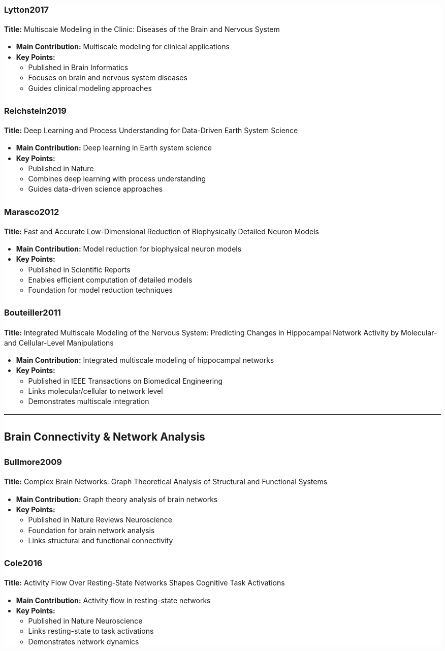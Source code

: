 ### Lytton2017
**Title:** Multiscale Modeling in the Clinic: Diseases of the Brain and Nervous System
- **Main Contribution:** Multiscale modeling for clinical applications
- **Key Points:**
  - Published in Brain Informatics
  - Focuses on brain and nervous system diseases
  - Guides clinical modeling approaches

### Reichstein2019
**Title:** Deep Learning and Process Understanding for Data-Driven Earth System Science
- **Main Contribution:** Deep learning in Earth system science
- **Key Points:**
  - Published in Nature
  - Combines deep learning with process understanding
  - Guides data-driven science approaches

### Marasco2012
**Title:** Fast and Accurate Low-Dimensional Reduction of Biophysically Detailed Neuron Models
- **Main Contribution:** Model reduction for biophysical neuron models
- **Key Points:**
  - Published in Scientific Reports
  - Enables efficient computation of detailed models
  - Foundation for model reduction techniques

### Bouteiller2011
**Title:** Integrated Multiscale Modeling of the Nervous System: Predicting Changes in Hippocampal Network Activity by Molecular- and Cellular-Level Manipulations
- **Main Contribution:** Integrated multiscale modeling of hippocampal networks
- **Key Points:**
  - Published in IEEE Transactions on Biomedical Engineering
  - Links molecular/cellular to network level
  - Demonstrates multiscale integration

---

## Brain Connectivity & Network Analysis

### Bullmore2009
**Title:** Complex Brain Networks: Graph Theoretical Analysis of Structural and Functional Systems
- **Main Contribution:** Graph theory analysis of brain networks
- **Key Points:**
  - Published in Nature Reviews Neuroscience
  - Foundation for brain network analysis
  - Links structural and functional connectivity

### Cole2016
**Title:** Activity Flow Over Resting-State Networks Shapes Cognitive Task Activations
- **Main Contribution:** Activity flow in resting-state networks
- **Key Points:**
  - Published in Nature Neuroscience
  - Links resting-state to task activations
  - Demonstrates network dynamics

